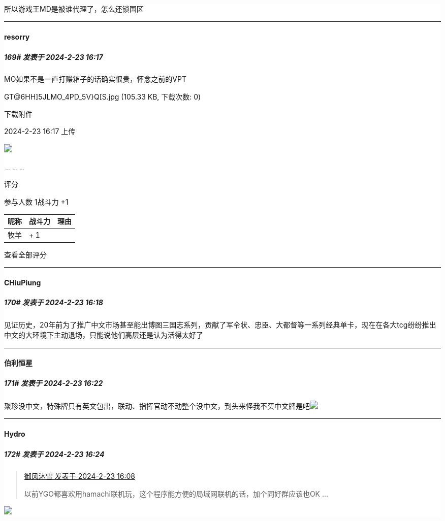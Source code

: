 所以游戏王MD是被谁代理了，怎么还锁国区

*****

####  resorry  
##### 169#       发表于 2024-2-23 16:17

MO如果不是一直打赚箱子的话确实很贵，怀念之前的VPT

GT@6HH]5JLMO_4PD_5V}Q[S.jpg
(105.33 KB, 下载次数: 0)

下载附件

2024-2-23 16:17 上传

<img src="https://img.saraba1st.com/forum/202402/23/161724ice5adpezwfecwqb.jpg" referrerpolicy="no-referrer">

﹍﹍﹍

评分

 参与人数 1战斗力 +1

|昵称|战斗力|理由|
|----|---|---|
| 牧羊| + 1||

查看全部评分

*****

####  CHiuPiung  
##### 170#       发表于 2024-2-23 16:18

见证历史，20年前为了推广中文市场甚至能出博图三国志系列，贡献了军令状、忠臣、大都督等一系列经典单卡，现在在各大tcg纷纷推出中文的大环境下主动退场，只能说他们高层还是认为活得太好了

*****

####  伯利恒星  
##### 171#       发表于 2024-2-23 16:22

聚珍没中文，特殊牌只有英文包出，联动、指挥官动不动整个没中文，到头来怪我不买中文牌是吧<img src="https://static.saraba1st.com/image/smiley/face2017/067.png" referrerpolicy="no-referrer">

*****

####  Hydro  
##### 172#       发表于 2024-2-23 16:24

<blockquote><a href="httphttps://bbs.saraba1st.com/2b/forum.php?mod=redirect&amp;goto=findpost&amp;pid=64044638&amp;ptid=2162977" target="_blank">御风沐雪 发表于 2024-2-23 16:08</a>

以前YGO都喜欢用hamachi联机玩，这个程序能方便的局域网联机的话，加个同好群应该也OK ...</blockquote>

<img src="https://img.saraba1st.com/forum/202402/23/161648fevo5rro8s7oe7ve.png" referrerpolicy="no-referrer">
